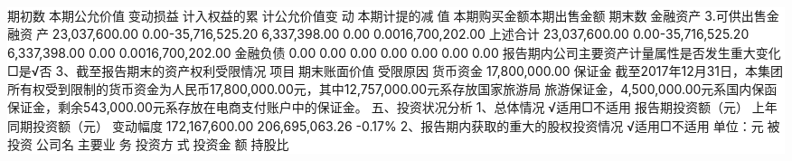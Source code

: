 期初数
本期公允价值
变动损益
计入权益的累
计公允价值变
动
本期计提的减
值
本期购买金额本期出售金额
期末数
金融资产
3.可供出售金融资
产
23,037,600.00
0.00-35,716,525.20
6,337,398.00
0.00
0.0016,700,202.00
上述合计
23,037,600.00
0.00-35,716,525.20
6,337,398.00
0.00
0.0016,700,202.00
金融负债
0.00
0.00
0.00
0.00
0.00
0.00
0.00
报告期内公司主要资产计量属性是否发生重大变化
□是√否
3、截至报告期末的资产权利受限情况
项目
期末账面价值
受限原因
货币资金
17,800,000.00
保证金
截至2017年12月31日，本集团所有权受到限制的货币资金为人民币17,800,000.00元，其中12,757,000.00元系存放国家旅游局
旅游保证金，4,500,000.00元系国内保函保证金，剩余543,000.00元系存放在电商支付账户中的保证金。
五、投资状况分析
1、总体情况
√适用□不适用
报告期投资额（元）
上年同期投资额（元）
变动幅度
172,167,600.00
206,695,063.26
-0.17%
2、报告期内获取的重大的股权投资情况
√适用□不适用
单位：元
被投资
公司名
主要业
务
投资方
式
投资金
额
持股比